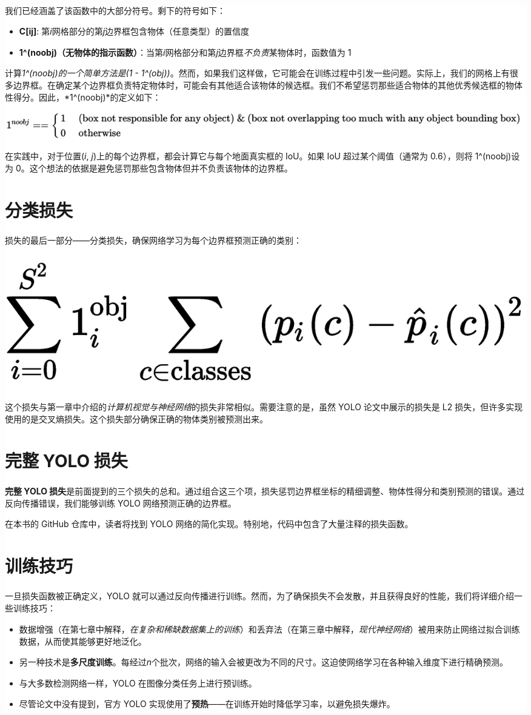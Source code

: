 我们已经涵盖了该函数中的大部分符号。剩下的符号如下：

+   **C[ij]**: 第*i*网格部分的第*j*边界框包含物体（任意类型）的置信度

+   **1^(noobj)（无物体的指示函数）**：当第*i*网格部分和第*j*边界框*不负责*某物体时，函数值为 1

计算*1^(noobj)*的一个简单方法是*(1 - 1^(obj))*。然而，如果我们这样做，它可能会在训练过程中引发一些问题。实际上，我们的网格上有很多边界框。在确定某个边界框负责特定物体时，可能会有其他适合该物体的候选框。我们不希望惩罚那些适合物体的其他优秀候选框的物体性得分。因此，*1^(noobj)*的定义如下：

![](img/3c2f6c72-c27f-4116-b1a0-dcf00b38d25c.png)

在实践中，对于位置(*i*, *j*)上的每个边界框，都会计算它与每个地面真实框的 IoU。如果 IoU 超过某个阈值（通常为 0.6），则将 1^(noobj)设为 0。这个想法的依据是避免惩罚那些包含物体但并不负责该物体的边界框。

# 分类损失

损失的最后一部分——分类损失，确保网络学习为每个边界框预测正确的类别：

![](img/4e8f99f7-0dac-45f7-9782-af77f2c0a604.png)

这个损失与第一章中介绍的*计算机视觉与神经网络*的损失非常相似。需要注意的是，虽然 YOLO 论文中展示的损失是 L2 损失，但许多实现使用的是交叉熵损失。这个损失部分确保正确的物体类别被预测出来。

# 完整 YOLO 损失

**完整 YOLO 损失**是前面提到的三个损失的总和。通过组合这三个项，损失惩罚边界框坐标的精细调整、物体性得分和类别预测的错误。通过反向传播错误，我们能够训练 YOLO 网络预测正确的边界框。

在本书的 GitHub 仓库中，读者将找到 YOLO 网络的简化实现。特别地，代码中包含了大量注释的损失函数。

# 训练技巧

一旦损失函数被正确定义，YOLO 就可以通过反向传播进行训练。然而，为了确保损失不会发散，并且获得良好的性能，我们将详细介绍一些训练技巧：

+   数据增强（在第七章中解释，*在复杂和稀缺数据集上的训练*）和丢弃法（在第三章中解释，*现代神经网络*）被用来防止网络过拟合训练数据，从而使其能够更好地泛化。

+   另一种技术是**多尺度训练**。每经过*n*个批次，网络的输入会被更改为不同的尺寸。这迫使网络学习在各种输入维度下进行精确预测。

+   与大多数检测网络一样，YOLO 在图像分类任务上进行预训练。

+   尽管论文中没有提到，官方 YOLO 实现使用了**预热**——在训练开始时降低学习率，以避免损失爆炸。

